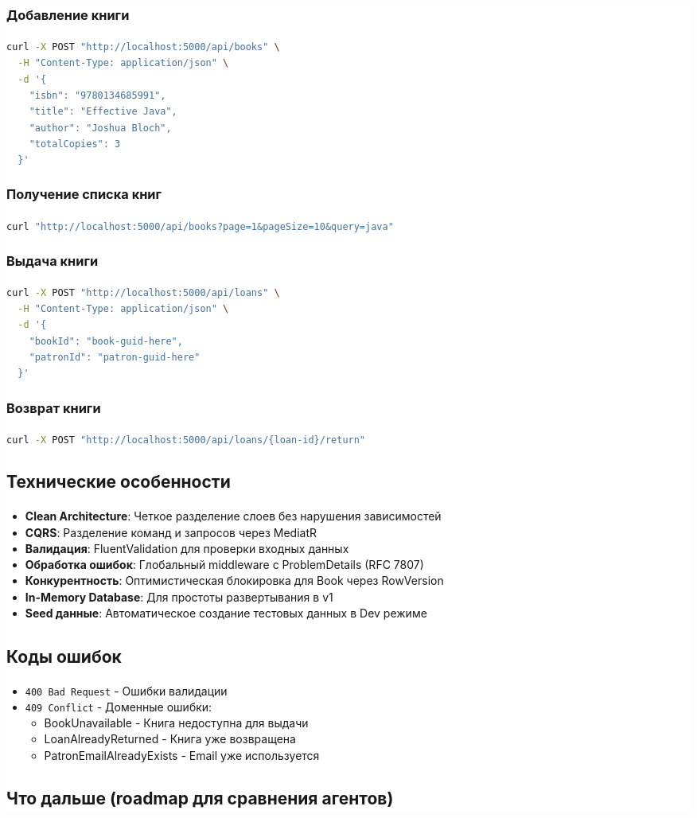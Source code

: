 ### Добавление книги
```bash
curl -X POST "http://localhost:5000/api/books" \
  -H "Content-Type: application/json" \
  -d '{
    "isbn": "9780134685991",
    "title": "Effective Java",
    "author": "Joshua Bloch",
    "totalCopies": 3
  }'
```

### Получение списка книг
```bash
curl "http://localhost:5000/api/books?page=1&pageSize=10&query=java"
```

### Выдача книги
```bash
curl -X POST "http://localhost:5000/api/loans" \
  -H "Content-Type: application/json" \
  -d '{
    "bookId": "book-guid-here",
    "patronId": "patron-guid-here"
  }'
```

### Возврат книги
```bash
curl -X POST "http://localhost:5000/api/loans/{loan-id}/return"
```

## Технические особенности

- **Clean Architecture**: Четкое разделение слоев без нарушения зависимостей
- **CQRS**: Разделение команд и запросов через MediatR
- **Валидация**: FluentValidation для проверки входных данных
- **Обработка ошибок**: Глобальный middleware с ProblemDetails (RFC 7807)
- **Конкурентность**: Оптимистическая блокировка для Book через RowVersion
- **In-Memory Database**: Для простоты развертывания в v1
- **Seed данные**: Автоматическое создание тестовых данных в Dev режиме

## Коды ошибок

- `400 Bad Request` - Ошибки валидации
- `409 Conflict` - Доменные ошибки:
  - BookUnavailable - Книга недоступна для выдачи
  - LoanAlreadyReturned - Книга уже возвращена
  - PatronEmailAlreadyExists - Email уже используется

## Что дальше (roadmap для сравнения агентов)
